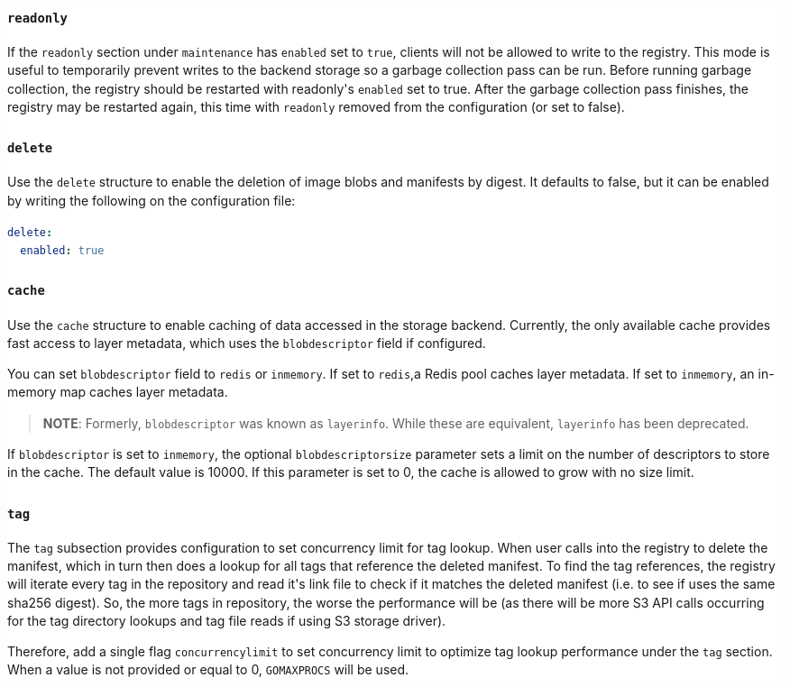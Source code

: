 ### `readonly`

If the `readonly` section under `maintenance` has `enabled` set to `true`,
clients will not be allowed to write to the registry. This mode is useful to
temporarily prevent writes to the backend storage so a garbage collection pass
can be run.  Before running garbage collection, the registry should be
restarted with readonly's `enabled` set to true. After the garbage collection
pass finishes, the registry may be restarted again, this time with `readonly`
removed from the configuration (or set to false).

### `delete`

Use the `delete` structure to enable the deletion of image blobs and manifests
by digest. It defaults to false, but it can be enabled by writing the following
on the configuration file:

```yaml
delete:
  enabled: true
```

### `cache`

Use the `cache` structure to enable caching of data accessed in the storage
backend. Currently, the only available cache provides fast access to layer
metadata, which uses the `blobdescriptor` field if configured.

You can set `blobdescriptor` field to `redis` or `inmemory`. If set to `redis`,a
Redis pool caches layer metadata. If set to `inmemory`, an in-memory map caches
layer metadata.

> **NOTE**: Formerly, `blobdescriptor` was known as `layerinfo`. While these
> are equivalent, `layerinfo` has been deprecated.

If `blobdescriptor` is set to `inmemory`, the optional `blobdescriptorsize`
parameter sets a limit on the number of descriptors to store in the cache.
The default value is 10000. If this parameter is set to 0, the cache is allowed
to grow with no size limit.

### `tag`

The `tag` subsection provides configuration to set concurrency limit for tag lookup.
When user calls into the registry to delete the manifest, which in turn then does a
lookup for all tags that reference the deleted manifest. To find the tag references,
the registry will iterate every tag in the repository and read it's link file to check
if it matches the deleted manifest (i.e. to see if uses the same sha256 digest).
So, the more tags in repository, the worse the performance will be (as there will
be more S3 API calls occurring for the tag directory lookups and tag file reads if
using S3 storage driver).

Therefore, add a single flag `concurrencylimit` to set concurrency limit to optimize tag
lookup performance under the `tag` section. When a value is not provided or equal to 0,
`GOMAXPROCS` will be used.
